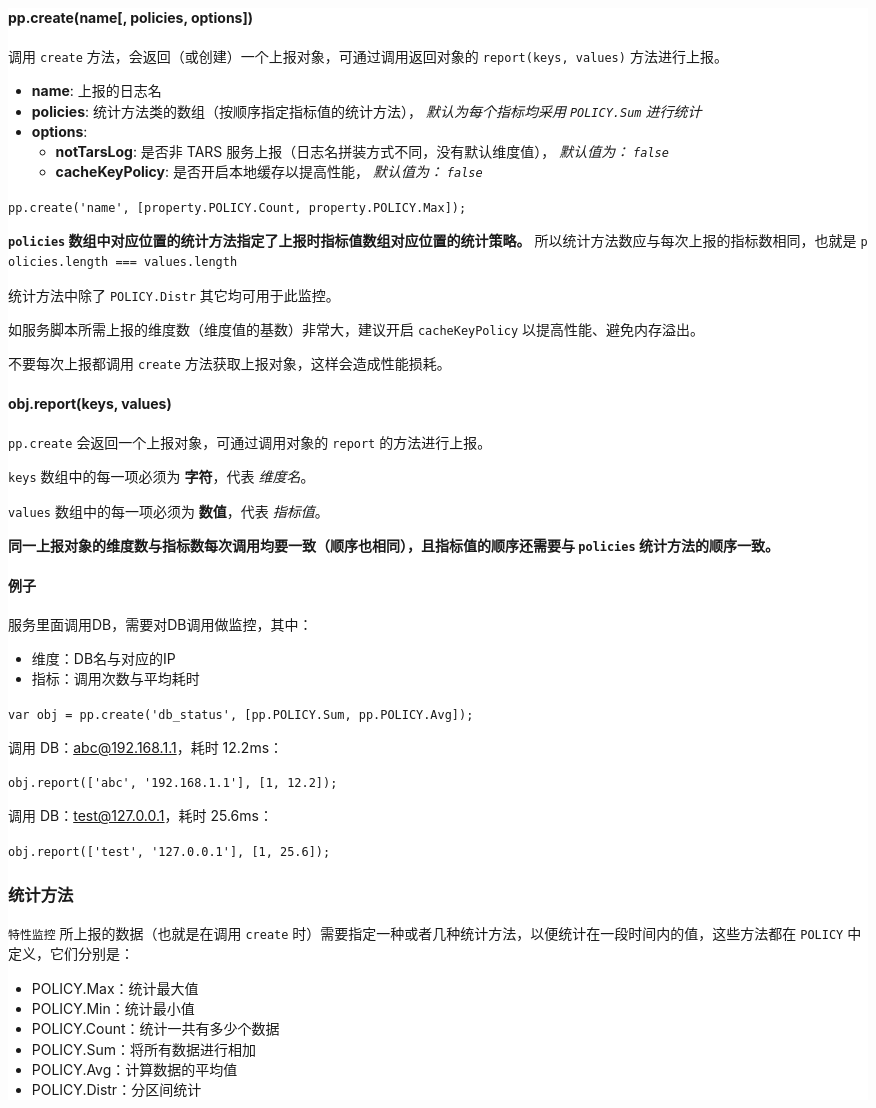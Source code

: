 #### pp.create\(name\[, policies, options\]\)

调用 `create` 方法，会返回（或创建）一个上报对象，可通过调用返回对象的 `report(keys, values)` 方法进行上报。

* **name**: 上报的日志名
* **policies**: 统计方法类的数组（按顺序指定指标值的统计方法）， _默认为每个指标均采用 `POLICY.Sum` 进行统计_
* **options**:
  * **notTarsLog**: 是否非 TARS 服务上报（日志名拼装方式不同，没有默认维度值）， _默认值为： `false`_
  * **cacheKeyPolicy**: 是否开启本地缓存以提高性能， _默认值为： `false`_

```text
pp.create('name', [property.POLICY.Count, property.POLICY.Max]);
```

**`policies` 数组中对应位置的统计方法指定了上报时指标值数组对应位置的统计策略。** 所以统计方法数应与每次上报的指标数相同，也就是 `policies.length === values.length`

统计方法中除了 `POLICY.Distr` 其它均可用于此监控。

如服务脚本所需上报的维度数（维度值的基数）非常大，建议开启 `cacheKeyPolicy` 以提高性能、避免内存溢出。

不要每次上报都调用 `create` 方法获取上报对象，这样会造成性能损耗。

#### obj.report\(keys, values\)

`pp.create` 会返回一个上报对象，可通过调用对象的 `report` 的方法进行上报。

`keys` 数组中的每一项必须为 **字符**，代表 _维度名_。

`values` 数组中的每一项必须为 **数值**，代表 _指标值_。

**同一上报对象的维度数与指标数每次调用均要一致（顺序也相同），且指标值的顺序还需要与 `policies` 统计方法的顺序一致。**

#### 例子

服务里面调用DB，需要对DB调用做监控，其中：

* 维度：DB名与对应的IP
* 指标：调用次数与平均耗时

```text
var obj = pp.create('db_status', [pp.POLICY.Sum, pp.POLICY.Avg]);
```

调用 DB：abc@192.168.1.1，耗时 12.2ms：

```text
obj.report(['abc', '192.168.1.1'], [1, 12.2]);
```

调用 DB：test@127.0.0.1，耗时 25.6ms：

```text
obj.report(['test', '127.0.0.1'], [1, 25.6]);
```

### 统计方法

`特性监控` 所上报的数据（也就是在调用 `create` 时）需要指定一种或者几种统计方法，以便统计在一段时间内的值，这些方法都在 `POLICY` 中定义，它们分别是：

* POLICY.Max：统计最大值
* POLICY.Min：统计最小值
* POLICY.Count：统计一共有多少个数据
* POLICY.Sum：将所有数据进行相加
* POLICY.Avg：计算数据的平均值
* POLICY.Distr：分区间统计
